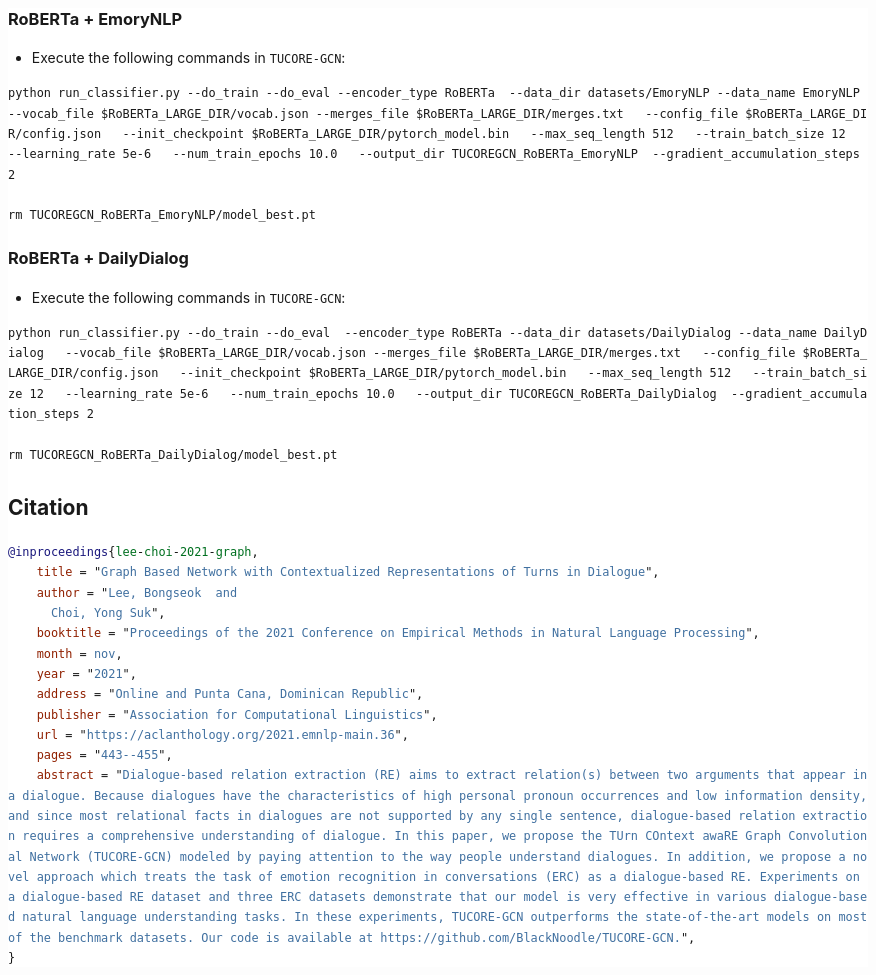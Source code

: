 ### RoBERTa + EmoryNLP

- Execute the following commands in ```TUCORE-GCN```:

```
python run_classifier.py --do_train --do_eval --encoder_type RoBERTa  --data_dir datasets/EmoryNLP --data_name EmoryNLP   --vocab_file $RoBERTa_LARGE_DIR/vocab.json --merges_file $RoBERTa_LARGE_DIR/merges.txt   --config_file $RoBERTa_LARGE_DIR/config.json   --init_checkpoint $RoBERTa_LARGE_DIR/pytorch_model.bin   --max_seq_length 512   --train_batch_size 12   --learning_rate 5e-6   --num_train_epochs 10.0   --output_dir TUCOREGCN_RoBERTa_EmoryNLP  --gradient_accumulation_steps 2

rm TUCOREGCN_RoBERTa_EmoryNLP/model_best.pt
```

### RoBERTa + DailyDialog

- Execute the following commands in ```TUCORE-GCN```:

```
python run_classifier.py --do_train --do_eval  --encoder_type RoBERTa --data_dir datasets/DailyDialog --data_name DailyDialog   --vocab_file $RoBERTa_LARGE_DIR/vocab.json --merges_file $RoBERTa_LARGE_DIR/merges.txt   --config_file $RoBERTa_LARGE_DIR/config.json   --init_checkpoint $RoBERTa_LARGE_DIR/pytorch_model.bin   --max_seq_length 512   --train_batch_size 12   --learning_rate 5e-6   --num_train_epochs 10.0   --output_dir TUCOREGCN_RoBERTa_DailyDialog  --gradient_accumulation_steps 2

rm TUCOREGCN_RoBERTa_DailyDialog/model_best.pt
```

## Citation
```bibtex
@inproceedings{lee-choi-2021-graph,
    title = "Graph Based Network with Contextualized Representations of Turns in Dialogue",
    author = "Lee, Bongseok  and
      Choi, Yong Suk",
    booktitle = "Proceedings of the 2021 Conference on Empirical Methods in Natural Language Processing",
    month = nov,
    year = "2021",
    address = "Online and Punta Cana, Dominican Republic",
    publisher = "Association for Computational Linguistics",
    url = "https://aclanthology.org/2021.emnlp-main.36",
    pages = "443--455",
    abstract = "Dialogue-based relation extraction (RE) aims to extract relation(s) between two arguments that appear in a dialogue. Because dialogues have the characteristics of high personal pronoun occurrences and low information density, and since most relational facts in dialogues are not supported by any single sentence, dialogue-based relation extraction requires a comprehensive understanding of dialogue. In this paper, we propose the TUrn COntext awaRE Graph Convolutional Network (TUCORE-GCN) modeled by paying attention to the way people understand dialogues. In addition, we propose a novel approach which treats the task of emotion recognition in conversations (ERC) as a dialogue-based RE. Experiments on a dialogue-based RE dataset and three ERC datasets demonstrate that our model is very effective in various dialogue-based natural language understanding tasks. In these experiments, TUCORE-GCN outperforms the state-of-the-art models on most of the benchmark datasets. Our code is available at https://github.com/BlackNoodle/TUCORE-GCN.",
}
```
